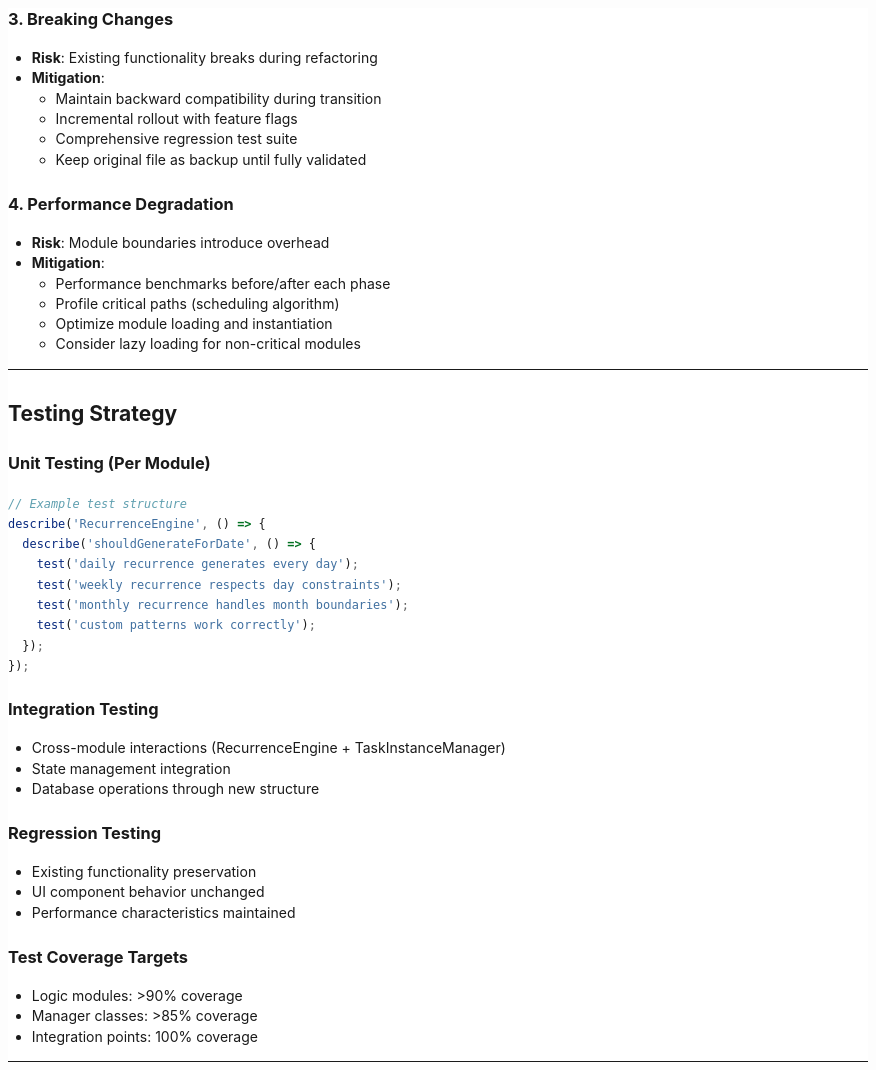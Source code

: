 ### 3. Breaking Changes
- **Risk**: Existing functionality breaks during refactoring
- **Mitigation**:
  - Maintain backward compatibility during transition
  - Incremental rollout with feature flags
  - Comprehensive regression test suite
  - Keep original file as backup until fully validated

### 4. Performance Degradation
- **Risk**: Module boundaries introduce overhead
- **Mitigation**:
  - Performance benchmarks before/after each phase
  - Profile critical paths (scheduling algorithm)
  - Optimize module loading and instantiation
  - Consider lazy loading for non-critical modules

---

## Testing Strategy

### Unit Testing (Per Module)
```javascript
// Example test structure
describe('RecurrenceEngine', () => {
  describe('shouldGenerateForDate', () => {
    test('daily recurrence generates every day');
    test('weekly recurrence respects day constraints');
    test('monthly recurrence handles month boundaries');
    test('custom patterns work correctly');
  });
});
```

### Integration Testing
- Cross-module interactions (RecurrenceEngine + TaskInstanceManager)
- State management integration
- Database operations through new structure

### Regression Testing
- Existing functionality preservation
- UI component behavior unchanged
- Performance characteristics maintained

### Test Coverage Targets
- Logic modules: >90% coverage
- Manager classes: >85% coverage
- Integration points: 100% coverage

---
